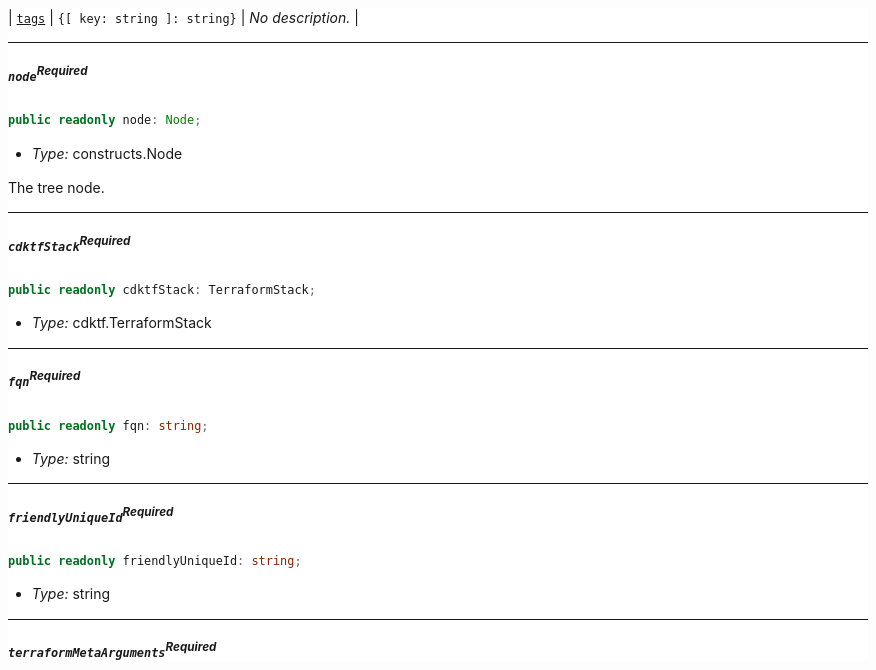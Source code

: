 | <code><a href="#@cdktf/aws-cdk.dataAwsBatchSchedulingPolicy.DataAwsBatchSchedulingPolicy.property.tags">tags</a></code> | <code>{[ key: string ]: string}</code> | *No description.* |

---

##### `node`<sup>Required</sup> <a name="node" id="@cdktf/aws-cdk.dataAwsBatchSchedulingPolicy.DataAwsBatchSchedulingPolicy.property.node"></a>

```typescript
public readonly node: Node;
```

- *Type:* constructs.Node

The tree node.

---

##### `cdktfStack`<sup>Required</sup> <a name="cdktfStack" id="@cdktf/aws-cdk.dataAwsBatchSchedulingPolicy.DataAwsBatchSchedulingPolicy.property.cdktfStack"></a>

```typescript
public readonly cdktfStack: TerraformStack;
```

- *Type:* cdktf.TerraformStack

---

##### `fqn`<sup>Required</sup> <a name="fqn" id="@cdktf/aws-cdk.dataAwsBatchSchedulingPolicy.DataAwsBatchSchedulingPolicy.property.fqn"></a>

```typescript
public readonly fqn: string;
```

- *Type:* string

---

##### `friendlyUniqueId`<sup>Required</sup> <a name="friendlyUniqueId" id="@cdktf/aws-cdk.dataAwsBatchSchedulingPolicy.DataAwsBatchSchedulingPolicy.property.friendlyUniqueId"></a>

```typescript
public readonly friendlyUniqueId: string;
```

- *Type:* string

---

##### `terraformMetaArguments`<sup>Required</sup> <a name="terraformMetaArguments" id="@cdktf/aws-cdk.dataAwsBatchSchedulingPolicy.DataAwsBatchSchedulingPolicy.property.terraformMetaArguments"></a>
